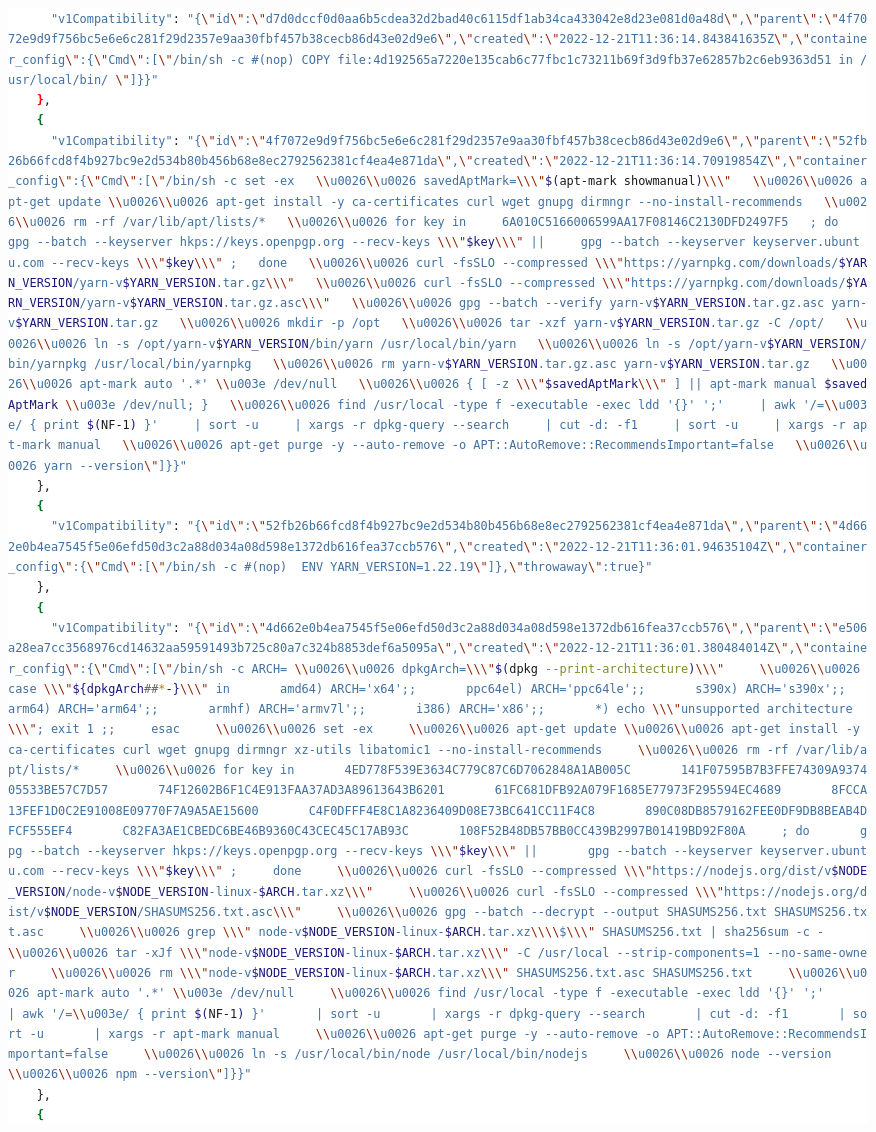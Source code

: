 ```bash
      "v1Compatibility": "{\"id\":\"d7d0dccf0d0aa6b5cdea32d2bad40c6115df1ab34ca433042e8d23e081d0a48d\",\"parent\":\"4f7072e9d9f756bc5e6e6c281f29d2357e9aa30fbf457b38cecb86d43e02d9e6\",\"created\":\"2022-12-21T11:36:14.843841635Z\",\"container_config\":{\"Cmd\":[\"/bin/sh -c #(nop) COPY file:4d192565a7220e135cab6c77fbc1c73211b69f3d9fb37e62857b2c6eb9363d51 in /usr/local/bin/ \"]}}"
    },
    {
      "v1Compatibility": "{\"id\":\"4f7072e9d9f756bc5e6e6c281f29d2357e9aa30fbf457b38cecb86d43e02d9e6\",\"parent\":\"52fb26b66fcd8f4b927bc9e2d534b80b456b68e8ec2792562381cf4ea4e871da\",\"created\":\"2022-12-21T11:36:14.70919854Z\",\"container_config\":{\"Cmd\":[\"/bin/sh -c set -ex   \\u0026\\u0026 savedAptMark=\\\"$(apt-mark showmanual)\\\"   \\u0026\\u0026 apt-get update \\u0026\\u0026 apt-get install -y ca-certificates curl wget gnupg dirmngr --no-install-recommends   \\u0026\\u0026 rm -rf /var/lib/apt/lists/*   \\u0026\\u0026 for key in     6A010C5166006599AA17F08146C2130DFD2497F5   ; do     gpg --batch --keyserver hkps://keys.openpgp.org --recv-keys \\\"$key\\\" ||     gpg --batch --keyserver keyserver.ubuntu.com --recv-keys \\\"$key\\\" ;   done   \\u0026\\u0026 curl -fsSLO --compressed \\\"https://yarnpkg.com/downloads/$YARN_VERSION/yarn-v$YARN_VERSION.tar.gz\\\"   \\u0026\\u0026 curl -fsSLO --compressed \\\"https://yarnpkg.com/downloads/$YARN_VERSION/yarn-v$YARN_VERSION.tar.gz.asc\\\"   \\u0026\\u0026 gpg --batch --verify yarn-v$YARN_VERSION.tar.gz.asc yarn-v$YARN_VERSION.tar.gz   \\u0026\\u0026 mkdir -p /opt   \\u0026\\u0026 tar -xzf yarn-v$YARN_VERSION.tar.gz -C /opt/   \\u0026\\u0026 ln -s /opt/yarn-v$YARN_VERSION/bin/yarn /usr/local/bin/yarn   \\u0026\\u0026 ln -s /opt/yarn-v$YARN_VERSION/bin/yarnpkg /usr/local/bin/yarnpkg   \\u0026\\u0026 rm yarn-v$YARN_VERSION.tar.gz.asc yarn-v$YARN_VERSION.tar.gz   \\u0026\\u0026 apt-mark auto '.*' \\u003e /dev/null   \\u0026\\u0026 { [ -z \\\"$savedAptMark\\\" ] || apt-mark manual $savedAptMark \\u003e /dev/null; }   \\u0026\\u0026 find /usr/local -type f -executable -exec ldd '{}' ';'     | awk '/=\\u003e/ { print $(NF-1) }'     | sort -u     | xargs -r dpkg-query --search     | cut -d: -f1     | sort -u     | xargs -r apt-mark manual   \\u0026\\u0026 apt-get purge -y --auto-remove -o APT::AutoRemove::RecommendsImportant=false   \\u0026\\u0026 yarn --version\"]}}"
    },
    {
      "v1Compatibility": "{\"id\":\"52fb26b66fcd8f4b927bc9e2d534b80b456b68e8ec2792562381cf4ea4e871da\",\"parent\":\"4d662e0b4ea7545f5e06efd50d3c2a88d034a08d598e1372db616fea37ccb576\",\"created\":\"2022-12-21T11:36:01.94635104Z\",\"container_config\":{\"Cmd\":[\"/bin/sh -c #(nop)  ENV YARN_VERSION=1.22.19\"]},\"throwaway\":true}"
    },
    {
      "v1Compatibility": "{\"id\":\"4d662e0b4ea7545f5e06efd50d3c2a88d034a08d598e1372db616fea37ccb576\",\"parent\":\"e506a28ea7cc3568976cd14632aa59591493b725c80a7c324b8853def6a5095a\",\"created\":\"2022-12-21T11:36:01.380484014Z\",\"container_config\":{\"Cmd\":[\"/bin/sh -c ARCH= \\u0026\\u0026 dpkgArch=\\\"$(dpkg --print-architecture)\\\"     \\u0026\\u0026 case \\\"${dpkgArch##*-}\\\" in       amd64) ARCH='x64';;       ppc64el) ARCH='ppc64le';;       s390x) ARCH='s390x';;       arm64) ARCH='arm64';;       armhf) ARCH='armv7l';;       i386) ARCH='x86';;       *) echo \\\"unsupported architecture\\\"; exit 1 ;;     esac     \\u0026\\u0026 set -ex     \\u0026\\u0026 apt-get update \\u0026\\u0026 apt-get install -y ca-certificates curl wget gnupg dirmngr xz-utils libatomic1 --no-install-recommends     \\u0026\\u0026 rm -rf /var/lib/apt/lists/*     \\u0026\\u0026 for key in       4ED778F539E3634C779C87C6D7062848A1AB005C       141F07595B7B3FFE74309A937405533BE57C7D57       74F12602B6F1C4E913FAA37AD3A89613643B6201       61FC681DFB92A079F1685E77973F295594EC4689       8FCCA13FEF1D0C2E91008E09770F7A9A5AE15600       C4F0DFFF4E8C1A8236409D08E73BC641CC11F4C8       890C08DB8579162FEE0DF9DB8BEAB4DFCF555EF4       C82FA3AE1CBEDC6BE46B9360C43CEC45C17AB93C       108F52B48DB57BB0CC439B2997B01419BD92F80A     ; do       gpg --batch --keyserver hkps://keys.openpgp.org --recv-keys \\\"$key\\\" ||       gpg --batch --keyserver keyserver.ubuntu.com --recv-keys \\\"$key\\\" ;     done     \\u0026\\u0026 curl -fsSLO --compressed \\\"https://nodejs.org/dist/v$NODE_VERSION/node-v$NODE_VERSION-linux-$ARCH.tar.xz\\\"     \\u0026\\u0026 curl -fsSLO --compressed \\\"https://nodejs.org/dist/v$NODE_VERSION/SHASUMS256.txt.asc\\\"     \\u0026\\u0026 gpg --batch --decrypt --output SHASUMS256.txt SHASUMS256.txt.asc     \\u0026\\u0026 grep \\\" node-v$NODE_VERSION-linux-$ARCH.tar.xz\\\\$\\\" SHASUMS256.txt | sha256sum -c -     \\u0026\\u0026 tar -xJf \\\"node-v$NODE_VERSION-linux-$ARCH.tar.xz\\\" -C /usr/local --strip-components=1 --no-same-owner     \\u0026\\u0026 rm \\\"node-v$NODE_VERSION-linux-$ARCH.tar.xz\\\" SHASUMS256.txt.asc SHASUMS256.txt     \\u0026\\u0026 apt-mark auto '.*' \\u003e /dev/null     \\u0026\\u0026 find /usr/local -type f -executable -exec ldd '{}' ';'       | awk '/=\\u003e/ { print $(NF-1) }'       | sort -u       | xargs -r dpkg-query --search       | cut -d: -f1       | sort -u       | xargs -r apt-mark manual     \\u0026\\u0026 apt-get purge -y --auto-remove -o APT::AutoRemove::RecommendsImportant=false     \\u0026\\u0026 ln -s /usr/local/bin/node /usr/local/bin/nodejs     \\u0026\\u0026 node --version     \\u0026\\u0026 npm --version\"]}}"
    },
    {
```